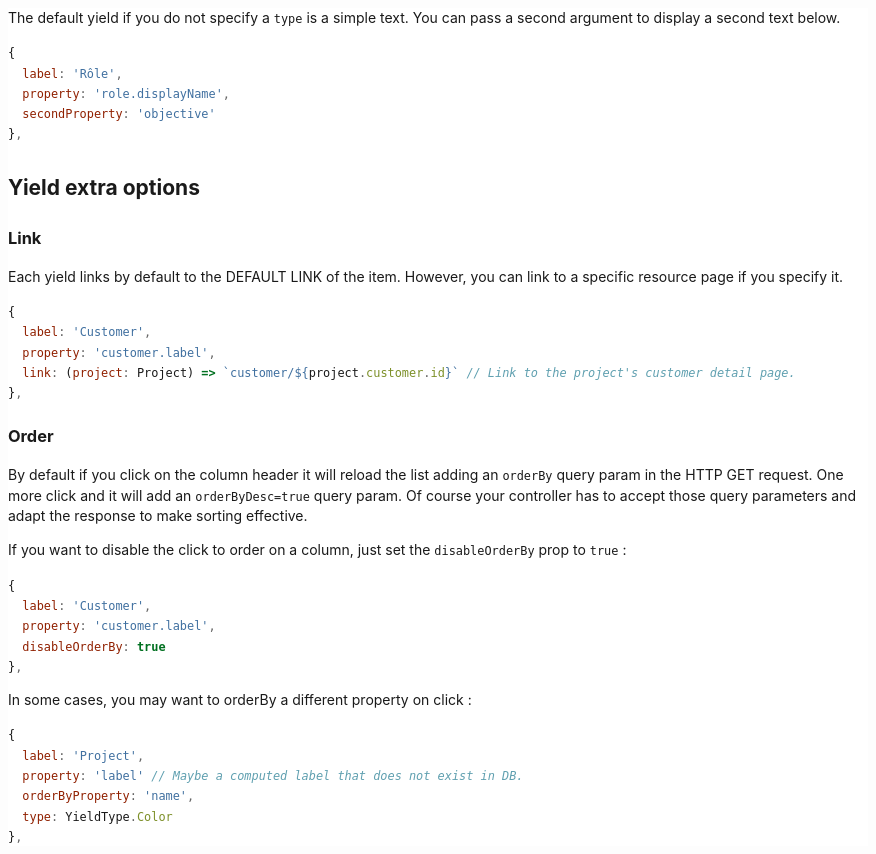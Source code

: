 The default yield if you do not specify a `type` is a simple text. You can pass a second argument to display a second text below.

```js
{
  label: 'Rôle',
  property: 'role.displayName',
  secondProperty: 'objective'
},
```

## Yield extra options

### Link

Each yield links by default to the DEFAULT LINK of the item. However, you can link to a specific resource page if you specify it.

```js
{
  label: 'Customer',
  property: 'customer.label',
  link: (project: Project) => `customer/${project.customer.id}` // Link to the project's customer detail page.
},
```

### Order

By default if you click on the column header it will reload the list adding an `orderBy` query param in the HTTP GET request. One more click and it will add an `orderByDesc=true` query param. Of course your controller has to accept those query parameters and adapt the response to make sorting effective.

If you want to disable the click to order on a column, just set the `disableOrderBy` prop to `true` :

```js
{
  label: 'Customer',
  property: 'customer.label',
  disableOrderBy: true
},
```

In some cases, you may want to orderBy a different property on click :

```js
{
  label: 'Project',
  property: 'label' // Maybe a computed label that does not exist in DB.
  orderByProperty: 'name',
  type: YieldType.Color
},
```
